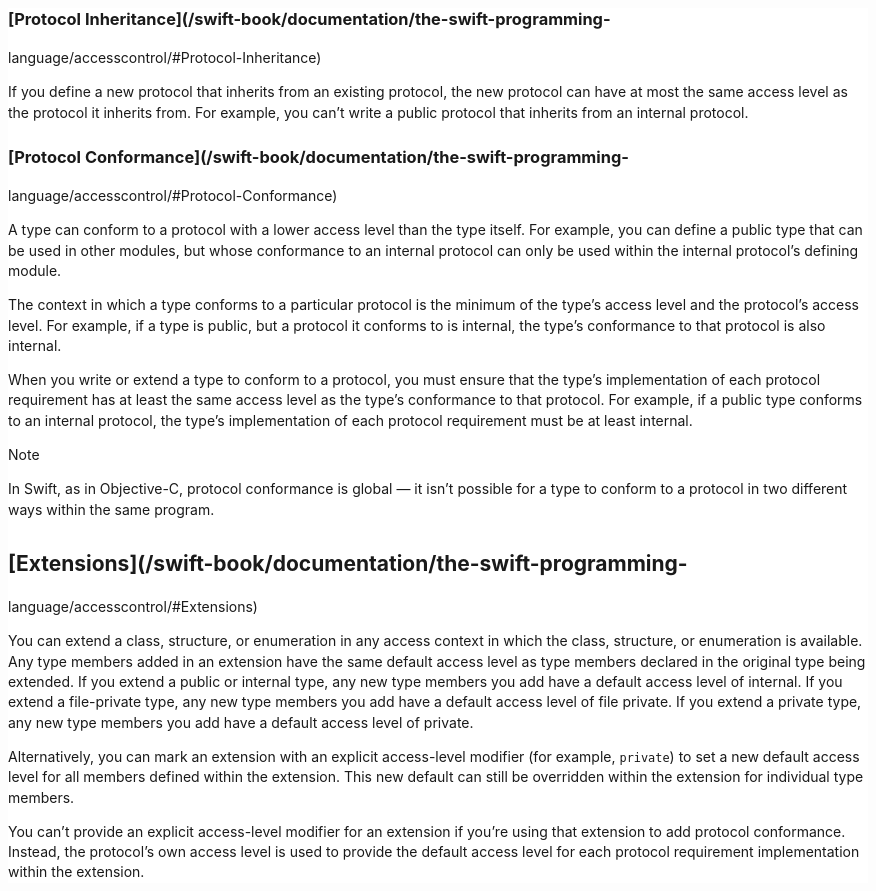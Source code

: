 ### [Protocol Inheritance](/swift-book/documentation/the-swift-programming-
language/accesscontrol/#Protocol-Inheritance)

If you define a new protocol that inherits from an existing protocol, the new
protocol can have at most the same access level as the protocol it inherits
from. For example, you can’t write a public protocol that inherits from an
internal protocol.

### [Protocol Conformance](/swift-book/documentation/the-swift-programming-
language/accesscontrol/#Protocol-Conformance)

A type can conform to a protocol with a lower access level than the type
itself. For example, you can define a public type that can be used in other
modules, but whose conformance to an internal protocol can only be used within
the internal protocol’s defining module.

The context in which a type conforms to a particular protocol is the minimum
of the type’s access level and the protocol’s access level. For example, if a
type is public, but a protocol it conforms to is internal, the type’s
conformance to that protocol is also internal.

When you write or extend a type to conform to a protocol, you must ensure that
the type’s implementation of each protocol requirement has at least the same
access level as the type’s conformance to that protocol. For example, if a
public type conforms to an internal protocol, the type’s implementation of
each protocol requirement must be at least internal.

Note

In Swift, as in Objective-C, protocol conformance is global — it isn’t
possible for a type to conform to a protocol in two different ways within the
same program.

## [Extensions](/swift-book/documentation/the-swift-programming-
language/accesscontrol/#Extensions)

You can extend a class, structure, or enumeration in any access context in
which the class, structure, or enumeration is available. Any type members
added in an extension have the same default access level as type members
declared in the original type being extended. If you extend a public or
internal type, any new type members you add have a default access level of
internal. If you extend a file-private type, any new type members you add have
a default access level of file private. If you extend a private type, any new
type members you add have a default access level of private.

Alternatively, you can mark an extension with an explicit access-level
modifier (for example, `private`) to set a new default access level for all
members defined within the extension. This new default can still be overridden
within the extension for individual type members.

You can’t provide an explicit access-level modifier for an extension if you’re
using that extension to add protocol conformance. Instead, the protocol’s own
access level is used to provide the default access level for each protocol
requirement implementation within the extension.
